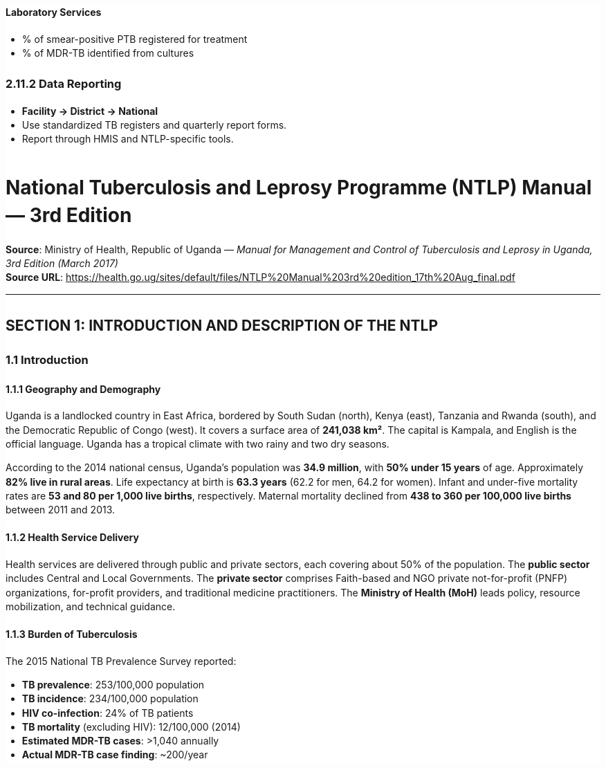 #### Laboratory Services
- % of smear-positive PTB registered for treatment
- % of MDR-TB identified from cultures

### 2.11.2 Data Reporting
- **Facility → District → National**
- Use standardized TB registers and quarterly report forms.
- Report through HMIS and NTLP-specific tools.

# National Tuberculosis and Leprosy Programme (NTLP) Manual — 3rd Edition  
**Source**: Ministry of Health, Republic of Uganda — *Manual for Management and Control of Tuberculosis and Leprosy in Uganda, 3rd Edition (March 2017)*  
**Source URL**: https://health.go.ug/sites/default/files/NTLP%20Manual%203rd%20edition_17th%20Aug_final.pdf  

---

## SECTION 1: INTRODUCTION AND DESCRIPTION OF THE NTLP

### 1.1 Introduction

#### 1.1.1 Geography and Demography  
Uganda is a landlocked country in East Africa, bordered by South Sudan (north), Kenya (east), Tanzania and Rwanda (south), and the Democratic Republic of Congo (west). It covers a surface area of **241,038 km²**. The capital is Kampala, and English is the official language. Uganda has a tropical climate with two rainy and two dry seasons.

According to the 2014 national census, Uganda’s population was **34.9 million**, with **50% under 15 years** of age. Approximately **82% live in rural areas**. Life expectancy at birth is **63.3 years** (62.2 for men, 64.2 for women). Infant and under-five mortality rates are **53 and 80 per 1,000 live births**, respectively. Maternal mortality declined from **438 to 360 per 100,000 live births** between 2011 and 2013.

#### 1.1.2 Health Service Delivery  
Health services are delivered through public and private sectors, each covering about 50% of the population. The **public sector** includes Central and Local Governments. The **private sector** comprises Faith-based and NGO private not-for-profit (PNFP) organizations, for-profit providers, and traditional medicine practitioners. The **Ministry of Health (MoH)** leads policy, resource mobilization, and technical guidance.

#### 1.1.3 Burden of Tuberculosis  
The 2015 National TB Prevalence Survey reported:
- **TB prevalence**: 253/100,000 population  
- **TB incidence**: 234/100,000 population  
- **HIV co-infection**: 24% of TB patients  
- **TB mortality** (excluding HIV): 12/100,000 (2014)  
- **Estimated MDR-TB cases**: >1,040 annually  
- **Actual MDR-TB case finding**: ~200/year  
